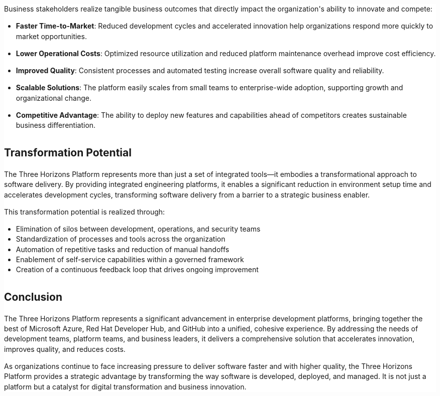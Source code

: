 Business stakeholders realize tangible business outcomes that directly impact the organization's ability to innovate and compete:

- **Faster Time-to-Market**: Reduced development cycles and accelerated innovation help organizations respond more quickly to market opportunities.

- **Lower Operational Costs**: Optimized resource utilization and reduced platform maintenance overhead improve cost efficiency.

- **Improved Quality**: Consistent processes and automated testing increase overall software quality and reliability.

- **Scalable Solutions**: The platform easily scales from small teams to enterprise-wide adoption, supporting growth and organizational change.

- **Competitive Advantage**: The ability to deploy new features and capabilities ahead of competitors creates sustainable business differentiation.

## Transformation Potential

The Three Horizons Platform represents more than just a set of integrated tools—it embodies a transformational approach to software delivery. By providing integrated engineering platforms, it enables a significant reduction in environment setup time and accelerates development cycles, transforming software delivery from a barrier to a strategic business enabler.

This transformation potential is realized through:

- Elimination of silos between development, operations, and security teams
- Standardization of processes and tools across the organization
- Automation of repetitive tasks and reduction of manual handoffs
- Enablement of self-service capabilities within a governed framework
- Creation of a continuous feedback loop that drives ongoing improvement

## Conclusion

The Three Horizons Platform represents a significant advancement in enterprise development platforms, bringing together the best of Microsoft Azure, Red Hat Developer Hub, and GitHub into a unified, cohesive experience. By addressing the needs of development teams, platform teams, and business leaders, it delivers a comprehensive solution that accelerates innovation, improves quality, and reduces costs.

As organizations continue to face increasing pressure to deliver software faster and with higher quality, the Three Horizons Platform provides a strategic advantage by transforming the way software is developed, deployed, and managed. It is not just a platform but a catalyst for digital transformation and business innovation.
